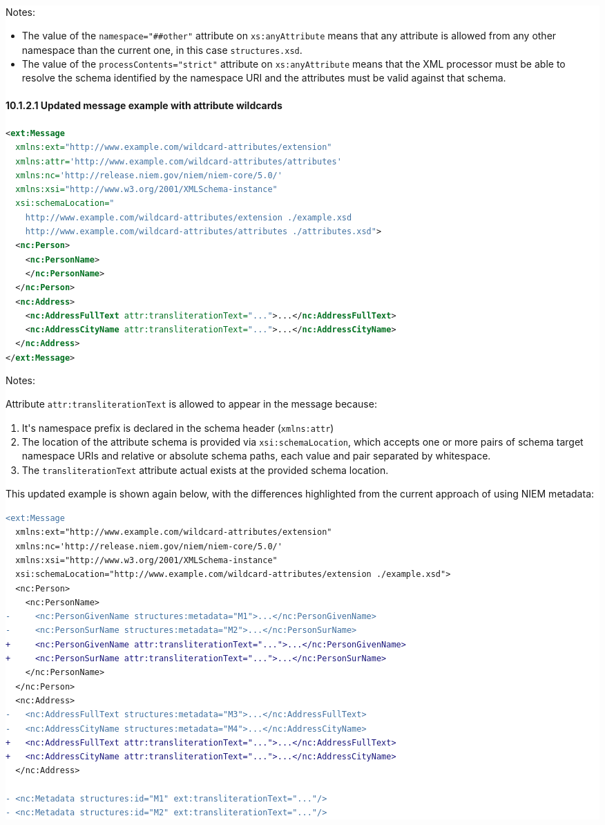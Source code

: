 
Notes:

- The value of the `namespace="##other"` attribute on `xs:anyAttribute` means that any attribute is allowed from any other namespace than the current one, in this case `structures.xsd`.
- The value of the `processContents="strict"` attribute on `xs:anyAttribute` means that the XML processor must be able to resolve the schema identified by the namespace URI and the attributes must be valid against that schema.

#### 10.1.2.1 Updated message example with attribute wildcards

```xml
<ext:Message
  xmlns:ext="http://www.example.com/wildcard-attributes/extension"
  xmlns:attr='http://www.example.com/wildcard-attributes/attributes'
  xmlns:nc='http://release.niem.gov/niem/niem-core/5.0/'
  xmlns:xsi="http://www.w3.org/2001/XMLSchema-instance"
  xsi:schemaLocation="
    http://www.example.com/wildcard-attributes/extension ./example.xsd
    http://www.example.com/wildcard-attributes/attributes ./attributes.xsd">
  <nc:Person>
    <nc:PersonName>
    </nc:PersonName>
  </nc:Person>
  <nc:Address>
    <nc:AddressFullText attr:transliterationText="...">...</nc:AddressFullText>
    <nc:AddressCityName attr:transliterationText="...">...</nc:AddressCityName>
  </nc:Address>
</ext:Message>
```

Notes:

Attribute `attr:transliterationText` is allowed to appear in the message because:

1. It's namespace prefix is declared in the schema header (`xmlns:attr`)
2. The location of the attribute schema is provided via `xsi:schemaLocation`, which accepts one or more pairs of schema target namespace URIs and relative or absolute schema paths, each value and pair separated by whitespace.
3. The `transliterationText` attribute actual exists at the provided schema location.

This updated example is shown again below, with the differences highlighted from the current approach of using NIEM metadata:

```diff
<ext:Message
  xmlns:ext="http://www.example.com/wildcard-attributes/extension"
  xmlns:nc='http://release.niem.gov/niem/niem-core/5.0/'
  xmlns:xsi="http://www.w3.org/2001/XMLSchema-instance"
  xsi:schemaLocation="http://www.example.com/wildcard-attributes/extension ./example.xsd">
  <nc:Person>
    <nc:PersonName>
-     <nc:PersonGivenName structures:metadata="M1">...</nc:PersonGivenName>
-     <nc:PersonSurName structures:metadata="M2">...</nc:PersonSurName>
+     <nc:PersonGivenName attr:transliterationText="...">...</nc:PersonGivenName>
+     <nc:PersonSurName attr:transliterationText="...">...</nc:PersonSurName>
    </nc:PersonName>
  </nc:Person>
  <nc:Address>
-   <nc:AddressFullText structures:metadata="M3">...</nc:AddressFullText>
-   <nc:AddressCityName structures:metadata="M4">...</nc:AddressCityName>
+   <nc:AddressFullText attr:transliterationText="...">...</nc:AddressFullText>
+   <nc:AddressCityName attr:transliterationText="...">...</nc:AddressCityName>
  </nc:Address>

- <nc:Metadata structures:id="M1" ext:transliterationText="..."/>
- <nc:Metadata structures:id="M2" ext:transliterationText="..."/>
```